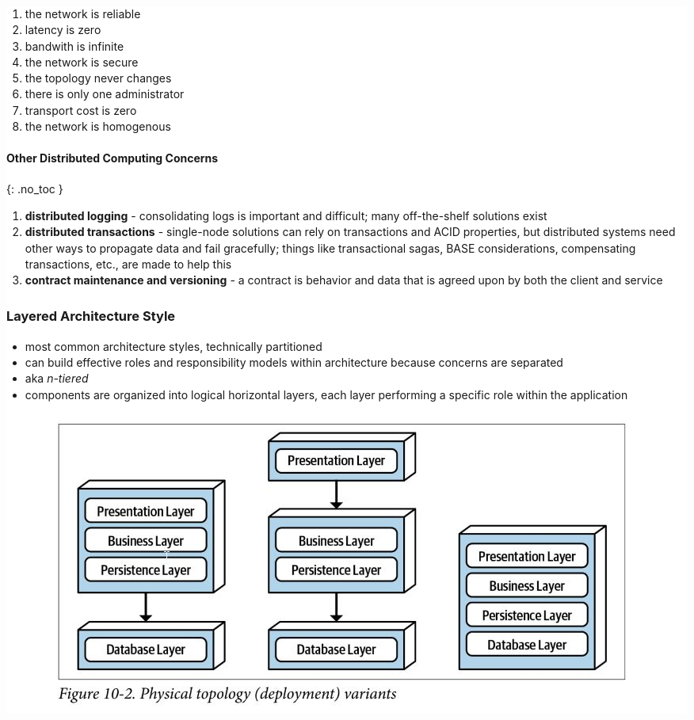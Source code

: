 1. the network is reliable
2. latency is zero
3. bandwith is infinite
4. the network is secure
5. the topology never changes
6. there is only one administrator
7. transport cost is zero
8. the network is homogenous

#### Other Distributed Computing Concerns
{: .no_toc }
1. **distributed logging** - consolidating logs is important and difficult; many off-the-shelf solutions exist
2. **distributed transactions** - single-node solutions can rely on transactions and ACID properties, but distributed systems need other ways to propagate data and fail gracefully; things like transactional sagas, BASE considerations, compensating transactions, etc., are made to help this
3. **contract maintenance and versioning** - a contract is behavior and data that is agreed upon by both the client and service

### Layered Architecture Style
- most common architecture styles, technically partitioned
- can build effective roles and responsibility models within architecture because concerns are separated
- aka _n-tiered_
- components are organized into logical horizontal layers, each layer performing a specific role within the application

<div style="text-align:center">
  <a href="/assets/img/fundamentals-of-software-architecture/layered-topology.jpg">
    <img src="/assets/img/fundamentals-of-software-architecture/layered-topology.jpg" alt="">
  </a>
</div>
